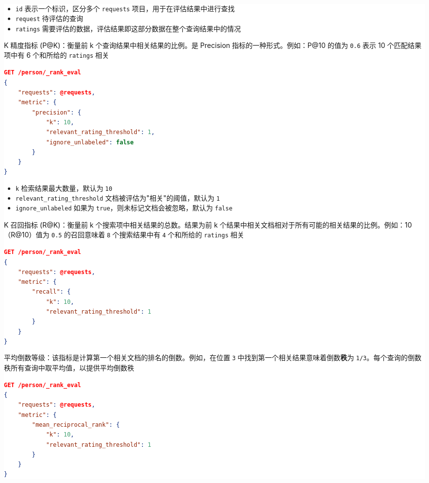 - `id` 表示一个标识，区分多个 `requests` 项目，用于在评估结果中进行查找
- `request` 待评估的查询
- `ratings` 需要评估的数据，评估结果即这部分数据在整个查询结果中的情况

K 精度指标 (P@K)：衡量前 k 个查询结果中相关结果的比例。是 Precision 指标的一种形式。例如：P@10 的值为 `0.6` 表示 10 个匹配结果项中有 6 个和所给的 `ratings` 相关

```json
GET /person/_rank_eval
{
    "requests": @requests,
    "metric": {
        "precision": {
            "k": 10,
            "relevant_rating_threshold": 1,
            "ignore_unlabeled": false
        }
    }
}
```

- `k` 检索结果最大数量，默认为 `10`
- `relevant_rating_threshold` 文档被评估为"相关"的阈值，默认为 `1`
- `ignore_unlabeled` 如果为 `true`，则未标记文档会被忽略，默认为 `false`

K 召回指标 (R@K)：衡量前 k 个搜索项中相关结果的总数。结果为前 k 个结果中相关文档相对于所有可能的相关结果的比例。例如：10（R@10）值为 `0.5` 的召回意味着 `8` 个搜索结果中有 `4` 个和所给的 `ratings` 相关

```json
GET /person/_rank_eval
{
    "requests": @requests,
    "metric": {
        "recall": {
            "k": 10,
            "relevant_rating_threshold": 1
        }
    }
}
```

平均倒数等级：该指标是计算第一个相关文档的排名的倒数。例如，在位置 `3` 中找到第一个相关结果意味着倒数**秩**为 `1/3`。每个查询的倒数秩所有查询中取平均值，以提供平均倒数秩

```json
GET /person/_rank_eval
{
    "requests": @requests,
    "metric": {
        "mean_reciprocal_rank": {
            "k": 10,
            "relevant_rating_threshold": 1
        }
    }
}
```
